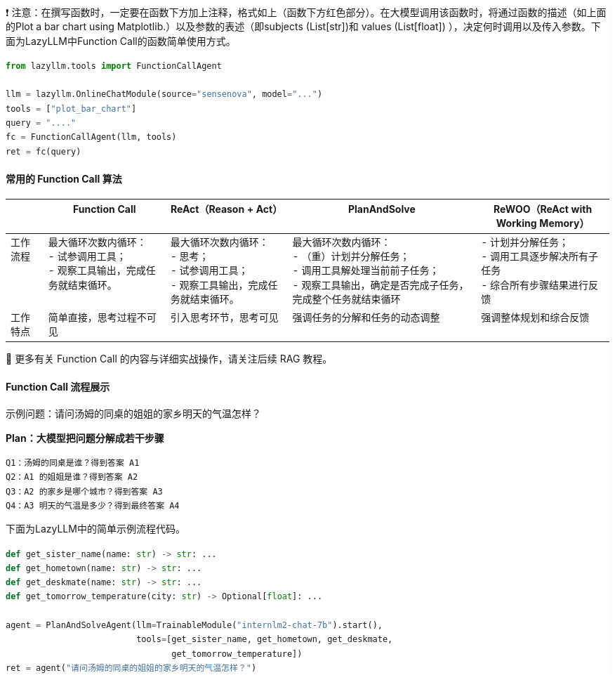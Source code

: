 ❗ 注意：在撰写函数时，一定要在函数下方加上注释，格式如上（函数下方红色部分）。在大模型调用该函数时，将通过函数的描述（如上面的Plot a bar chart using Matplotlib.）以及参数的表述（即subjects (List[str])和  values (List[float]) ），决定何时调用以及传入参数。下面为LazyLLM中Function Call的函数简单使用方式。


```python
from lazyllm.tools import FunctionCallAgent

llm = lazyllm.OnlineChatModule(source="sensenova", model="...")
tools = ["plot_bar_chart"]
query = "...."
fc = FunctionCallAgent(llm, tools)
ret = fc(query)
```


#### 常用的 Function Call 算法

|         | **Function Call**                                                  | **ReAct**（**Reason + Act**）                                      | **PlanAndSolve**                                                                                                               | **ReWOO**（​**ReAct with Working Memory​**）                 |
| ---------- | -------------------------------------------------------------------------- | ---------------------------------------------------------------------------------- | -------------------------------------------------------------------------------------------------------------------------------------- | -------------------------------------------------------------------------- |
| 工作流程 | 最大循环次数内循环：<br>- 试参调用工具；<br>- 观察工具输出，完成任务就结束循环。 | 最大循环次数内循环：<br>- 思考；<br>- 试参调用工具；<br>- 观察工具输出，完成任务就结束循环。 | 最大循环次数内循环：<br>- （重）计划并分解任务；<br>- 调用工具解处理当前前子任务；<br>- 观察工具输出，确定是否完成子任务，完成整个任务就结束循环 | - 计划并分解任务；<br>- 调用工具逐步解决所有子任务<br>- 综合所有步骤结果进行反馈 |
| 工作特点 | 简单直接，思考过程不可见                                                 | 引入思考环节，思考可见                                                           | 强调任务的分解和任务的动态调整                                                                                                       | 强调整体规划和综合反馈                                                   |

📌 更多有关 Function Call 的内容与详细实战操作，请关注后续 RAG 教程。

#### Function Call 流程展示

示例问题：请问汤姆的同桌的姐姐的家乡明天的气温怎样？

**Plan：大模型把问题分解成若干步骤**



```text
Q1：汤姆的同桌是谁？得到答案 A1
Q2：A1 的姐姐是谁？得到答案 A2
Q3：A2 的家乡是哪个城市？得到答案 A3
Q4：A3 明天的气温是多少？得到最终答案 A4
```



下面为LazyLLM中的简单示例流程代码。



```python
def get_sister_name(name: str) -> str: ...
def get_hometown(name: str) -> str: ...
def get_deskmate(name: str) -> str: ...
def get_tomorrow_temperature(city: str) -> Optional[float]: ...

agent = PlanAndSolveAgent(llm=TrainableModule("internlm2-chat-7b").start(),
                          tools=[get_sister_name, get_hometown, get_deskmate,    
                                 get_tomorrow_temperature])
ret = agent("请问汤姆的同桌的姐姐的家乡明天的气温怎样？")
```

